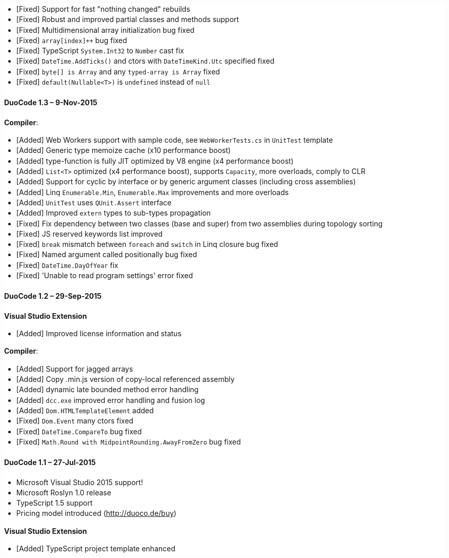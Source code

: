  * [Fixed] Support for fast "nothing changed" rebuilds
 * [Fixed] Robust and improved partial classes and methods support
 * [Fixed] Multidimensional array initialization bug fixed
 * [Fixed] `array[index]++` bug fixed
 * [Fixed] TypeScript `System.Int32` to `Number` cast fix
 * [Fixed] `DateTime.AddTicks()` and ctors with `DateTimeKind.Utc` specified fixed
 * [Fixed] `byte[] is Array` and any `typed-array is Array` fixed
 * [Fixed] `default(Nullable<T>)` is `undefined` instead of `null`

#### DuoCode 1.3 &ndash; 9-Nov-2015

**Compiler**:
 * [Added] Web Workers support with sample code, see `WebWorkerTests.cs` in `UnitTest` template
 * [Added] Generic type memoize cache (x10 performance boost)
 * [Added] type-function is fully JIT optimized by V8 engine (x4 performance boost)
 * [Added] `List<T>` optimized (x4 performance boost), supports `Capacity`, more overloads, comply to CLR
 * [Added] Support for cyclic by interface or by generic argument classes (including cross assemblies)
 * [Added] Linq `Enumerable.Min`, `Enumerable.Max` improvements and more overloads
 * [Added] `UnitTest` uses `QUnit.Assert` interface
 * [Added] Improved `extern` types to sub-types propagation
 * [Fixed] Fix dependency between two classes (base and super) from two assemblies during topology sorting 
 * [Fixed] JS reserved keywords list improved
 * [Fixed] `break` mismatch between `foreach` and `switch` in Linq closure bug fixed
 * [Fixed] Named argument called positionally bug fixed
 * [Fixed] `DateTime.DayOfYear` fix
 * [Fixed] 'Unable to read program settings' error fixed

#### DuoCode 1.2 &ndash; 29-Sep-2015

**Visual Studio Extension**
 * [Added] Improved license information and status

**Compiler**:
 * [Added] Support for jagged arrays
 * [Added] Copy .min.js version of copy-local referenced assembly
 * [Added] dynamic late bounded method error handling
 * [Added] `dcc.exe` improved error handling and fusion log
 * [Added] `Dom.HTMLTemplateElement` added
 * [Fixed] `Dom.Event` many ctors fixed
 * [Fixed] `DateTime.CompareTo` bug fixed
 * [Fixed] `Math.Round with MidpointRounding.AwayFromZero` bug fixed

#### DuoCode 1.1 &ndash; 27-Jul-2015

 * Microsoft Visual Studio 2015 support!
 * Microsoft Roslyn 1.0 release
 * TypeScript 1.5 support
 * Pricing model introduced (http://duoco.de/buy)

**Visual Studio Extension**
 * [Added] TypeScript project template enhanced
